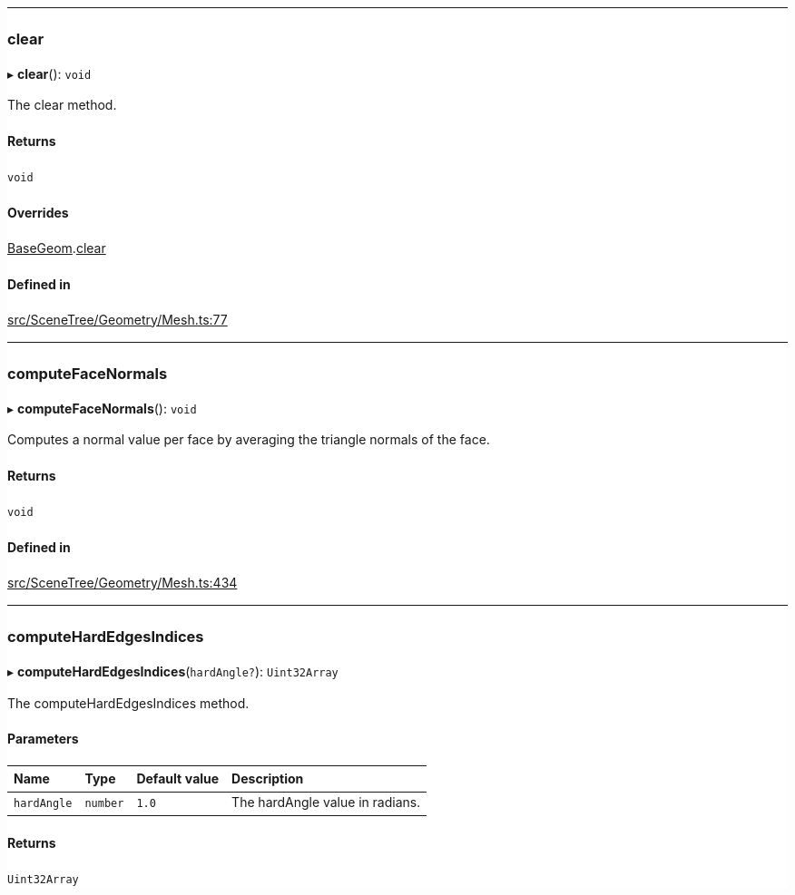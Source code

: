 ___

### clear

▸ **clear**(): `void`

The clear method.

#### Returns

`void`

#### Overrides

[BaseGeom](SceneTree_Geometry_BaseGeom.BaseGeom).[clear](SceneTree_Geometry_BaseGeom.BaseGeom#clear)

#### Defined in

[src/SceneTree/Geometry/Mesh.ts:77](https://github.com/ZeaInc/zea-engine/blob/0a2901eeb/src/SceneTree/Geometry/Mesh.ts#L77)

___

### computeFaceNormals

▸ **computeFaceNormals**(): `void`

Computes a normal value per face by averaging the triangle normals of the face.

#### Returns

`void`

#### Defined in

[src/SceneTree/Geometry/Mesh.ts:434](https://github.com/ZeaInc/zea-engine/blob/0a2901eeb/src/SceneTree/Geometry/Mesh.ts#L434)

___

### computeHardEdgesIndices

▸ **computeHardEdgesIndices**(`hardAngle?`): `Uint32Array`

The computeHardEdgesIndices method.

#### Parameters

| Name | Type | Default value | Description |
| :------ | :------ | :------ | :------ |
| `hardAngle` | `number` | `1.0` | The hardAngle value in radians. |

#### Returns

`Uint32Array`
